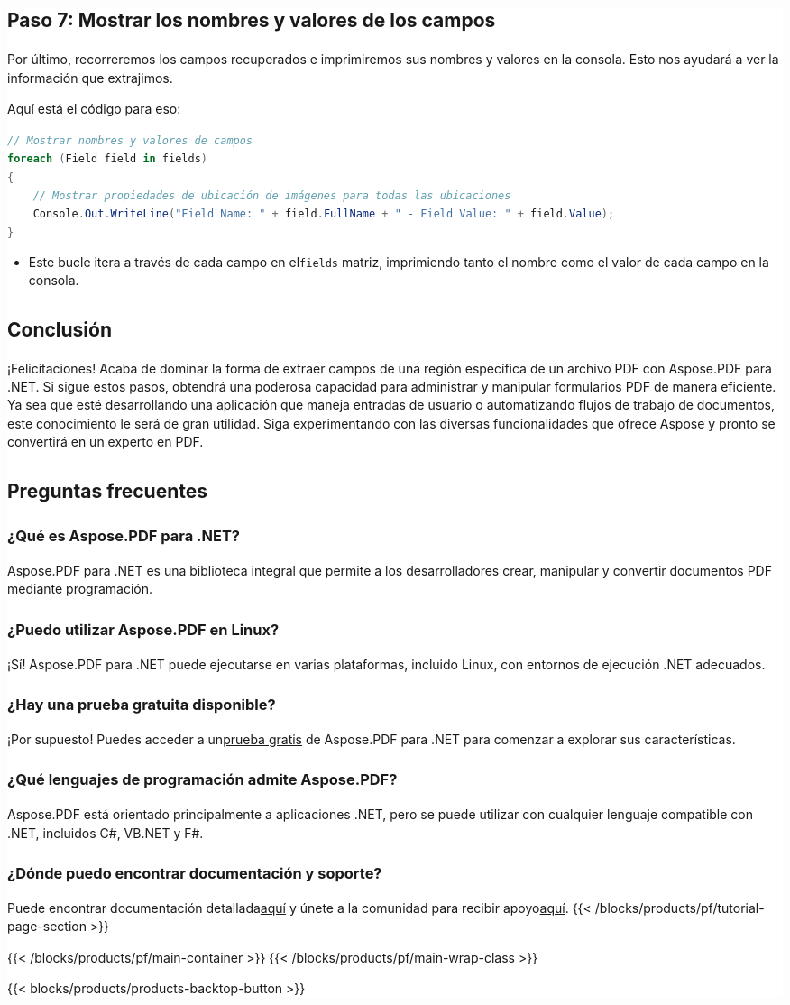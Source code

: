 ## Paso 7: Mostrar los nombres y valores de los campos

Por último, recorreremos los campos recuperados e imprimiremos sus nombres y valores en la consola. Esto nos ayudará a ver la información que extrajimos.

Aquí está el código para eso:

```csharp
// Mostrar nombres y valores de campos
foreach (Field field in fields)
{
    // Mostrar propiedades de ubicación de imágenes para todas las ubicaciones
    Console.Out.WriteLine("Field Name: " + field.FullName + " - Field Value: " + field.Value);
}
```

-  Este bucle itera a través de cada campo en el`fields` matriz, imprimiendo tanto el nombre como el valor de cada campo en la consola.

## Conclusión

¡Felicitaciones! Acaba de dominar la forma de extraer campos de una región específica de un archivo PDF con Aspose.PDF para .NET. Si sigue estos pasos, obtendrá una poderosa capacidad para administrar y manipular formularios PDF de manera eficiente. Ya sea que esté desarrollando una aplicación que maneja entradas de usuario o automatizando flujos de trabajo de documentos, este conocimiento le será de gran utilidad. Siga experimentando con las diversas funcionalidades que ofrece Aspose y pronto se convertirá en un experto en PDF.

## Preguntas frecuentes

### ¿Qué es Aspose.PDF para .NET?
Aspose.PDF para .NET es una biblioteca integral que permite a los desarrolladores crear, manipular y convertir documentos PDF mediante programación.

### ¿Puedo utilizar Aspose.PDF en Linux?
¡Sí! Aspose.PDF para .NET puede ejecutarse en varias plataformas, incluido Linux, con entornos de ejecución .NET adecuados.

### ¿Hay una prueba gratuita disponible?
 ¡Por supuesto! Puedes acceder a un[prueba gratis](https://releases.aspose.com/) de Aspose.PDF para .NET para comenzar a explorar sus características.

### ¿Qué lenguajes de programación admite Aspose.PDF?
Aspose.PDF está orientado principalmente a aplicaciones .NET, pero se puede utilizar con cualquier lenguaje compatible con .NET, incluidos C#, VB.NET y F#.

### ¿Dónde puedo encontrar documentación y soporte?
 Puede encontrar documentación detallada[aquí](https://reference.aspose.com/pdf/net/) y únete a la comunidad para recibir apoyo[aquí](https://forum.aspose.com/c/pdf/10).
{{< /blocks/products/pf/tutorial-page-section >}}

{{< /blocks/products/pf/main-container >}}
{{< /blocks/products/pf/main-wrap-class >}}

{{< blocks/products/products-backtop-button >}}
